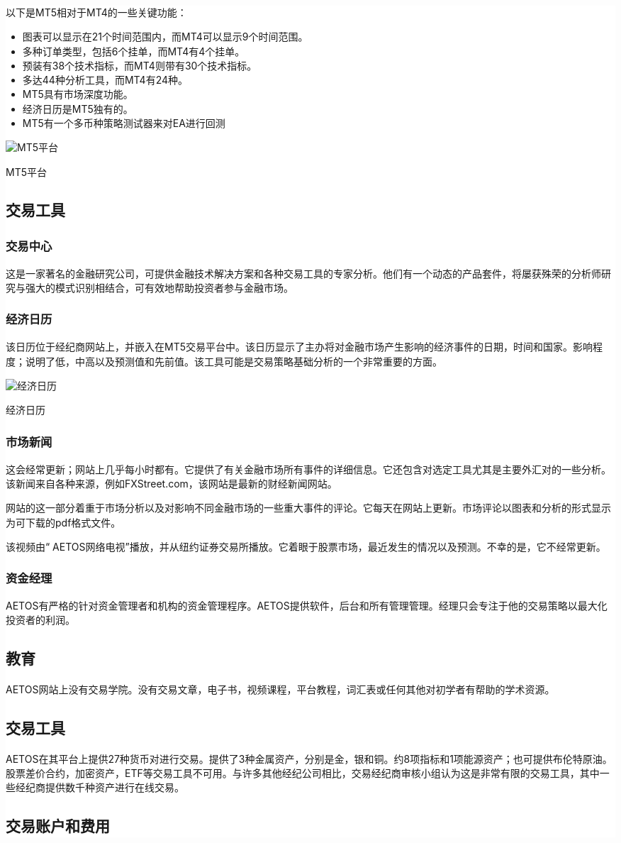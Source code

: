 以下是MT5相对于MT4的一些关键功能：

- 图表可以显示在21个时间范围内，而MT4可以显示9个时间范围。
- 多种订单类型，包括6个挂单，而MT4有4个挂单。
- 预装有38个技术指标，而MT4则带有30个技术指标。
- 多达44种分析工具，而MT4有24种。
- MT5具有市场深度功能。
- 经济日历是MT5独有的。
- MT5有一个多币种策略测试器来对EA进行回测

![MT5平台](https://cdn.fendou.la/funstoutiao/2020/11/AETOS-Review-MT5-Platform.png "MT5平台")

MT5平台

## 交易工具

### 交易中心

这是一家著名的金融研究公司，可提供金融技术解决方案和各种交易工具的专家分析。他们有一个动态的产品套件，将屡获殊荣的分析师研究与强大的模式识别相结合，可有效地帮助投资者参与金融市场。

### 经济日历

该日历位于经纪商网站上，并嵌入在MT5交易平台中。该日历显示了主办将对金融市场产生影响的经济事件的日期，时间和国家。影响程度；说明了低，中高以及预测值和先前值。该工具可能是交易策略基础分析的一个非常重要的方面。

![经济日历](https://cdn.fendou.la/funstoutiao/2020/11/AETOS-Review-Economic-Calendar.png "经济日历")

经济日历

### 市场新闻

这会经常更新；网站上几乎每小时都有。它提供了有关金融市场所有事件的详细信息。它还包含对选定工具尤其是主要外汇对的一些分析。该新闻来自各种来源，例如FXStreet.com，该网站是最新的财经新闻网站。

网站的这一部分着重于市场分析以及对影响不同金融市场的一些重大事件的评论。它每天在网站上更新。市场评论以图表和分析的形式显示为可下载的pdf格式文件。

该视频由“ AETOS网络电视”播放，并从纽约证券交易所播放。它着眼于股票市场，最近发生的情况以及预测。不幸的是，它不经常更新。

### 资金经理

AETOS有严格的针对资金管理者和机构的资金管理程序。AETOS提供软件，后台和所有管理管理。经理只会专注于他的交易策略以最大化投资者的利润。

## 教育

AETOS网站上没有交易学院。没有交易文章，电子书，视频课程，平台教程，词汇表或任何其他对初学者有帮助的学术资源。

## 交易工具

AETOS在其平台上提供27种货币对进行交易。提供了3种金属资产，分别是金，银和铜。约8项指标和1项能源资产；也可提供布伦特原油。股票差价合约，加密资产，ETF等交易工具不可用。与许多其他经纪公司相比，交易经纪商审核小组认为这是非常有限的交易工具，其中一些经纪商提供数千种资产进行在线交易。

## 交易账户和费用
